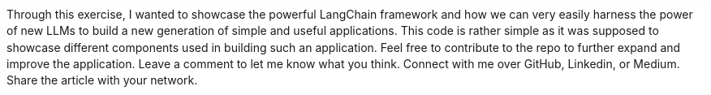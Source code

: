 Through this exercise, I wanted to showcase the powerful LangChain framework and how we can very easily harness the power of new LLMs to build a new generation of simple and useful applications.
This code is rather simple as it was supposed to showcase different components used in building such an application. Feel free to contribute to the repo to further expand and improve the application.
Leave a comment to let me know what you think.
Connect with me over GitHub, Linkedin, or Medium.
Share the article with your network.